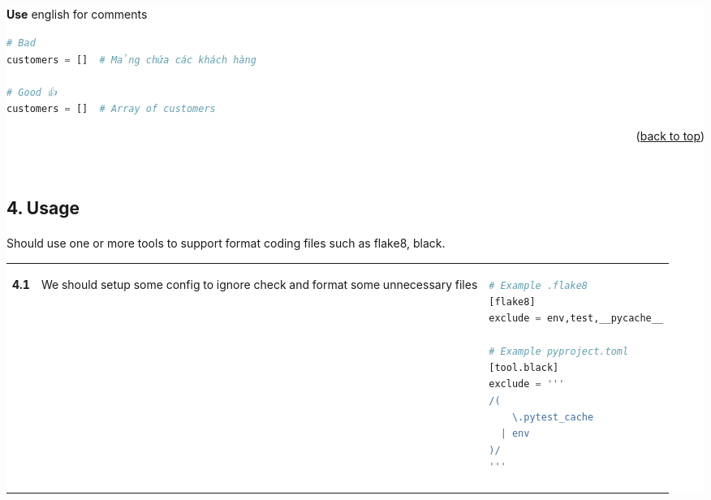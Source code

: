 **Use** english for comments

</td>
<td>

```py
# Bad
customers = []  # Mảng chứa các khách hàng

# Good 👍
customers = []  # Array of customers
```

</td>
</tr>
</table>
<p align="right">(<a href="#table-of-contents">back to top</a>)</p>
<br>

## 4. Usage

Should use one or more tools to support format coding files such as flake8, black.

<table>

<tr>
<td id='4.1'>

**4.1**

</td>
<td>

We should setup some config to ignore check and format some unnecessary files

</td>
<td >

```py
# Example .flake8
[flake8]
exclude = env,test,__pycache__

# Example pyproject.toml
[tool.black]
exclude = '''
/(
    \.pytest_cache
  | env
)/
'''
```
</td>
</tr>

<tr>
<td id='4.2'>

